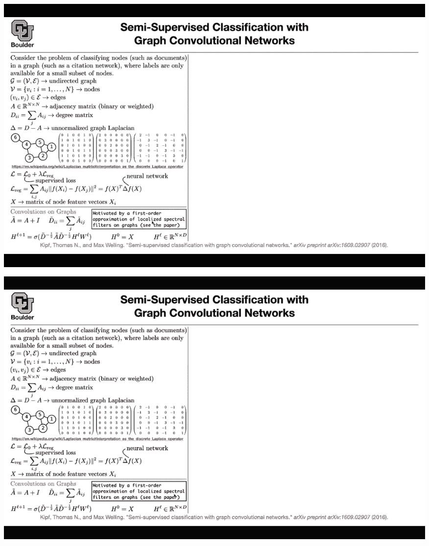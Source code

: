 ![](img/5027d630fe054ae5a51234566773a24a_104.png)

![](img/5027d630fe054ae5a51234566773a24a_105.png)
